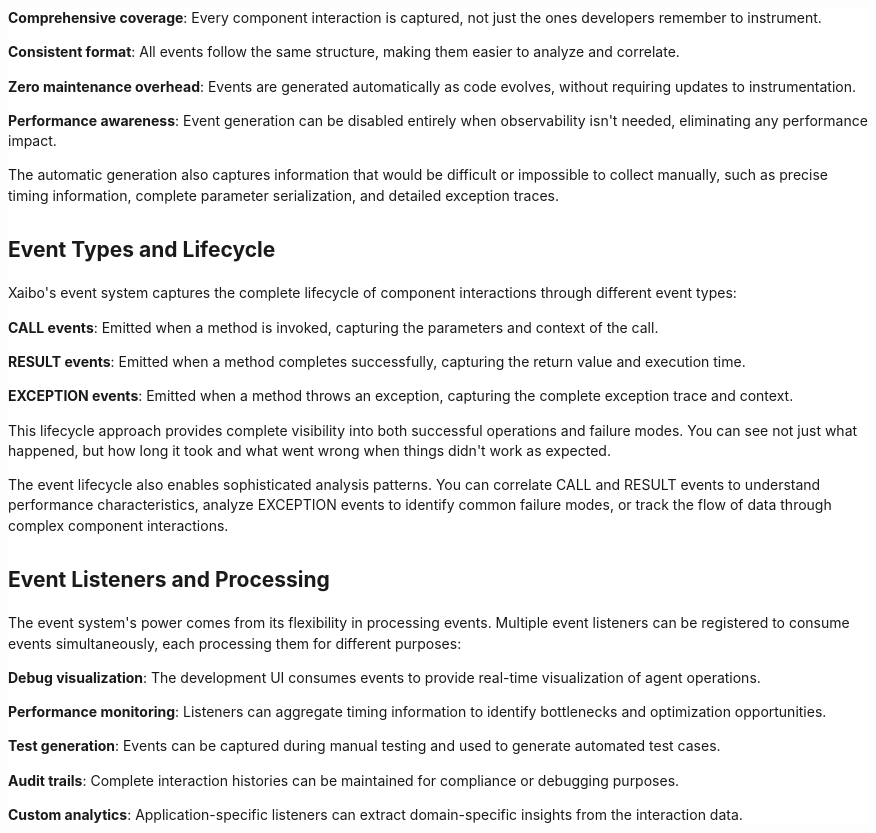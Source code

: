 **Comprehensive coverage**: Every component interaction is captured, not just the ones developers remember to instrument.

**Consistent format**: All events follow the same structure, making them easier to analyze and correlate.

**Zero maintenance overhead**: Events are generated automatically as code evolves, without requiring updates to instrumentation.

**Performance awareness**: Event generation can be disabled entirely when observability isn't needed, eliminating any performance impact.

The automatic generation also captures information that would be difficult or impossible to collect manually, such as precise timing information, complete parameter serialization, and detailed exception traces.

## Event Types and Lifecycle

Xaibo's event system captures the complete lifecycle of component interactions through different event types:

**CALL events**: Emitted when a method is invoked, capturing the parameters and context of the call.

**RESULT events**: Emitted when a method completes successfully, capturing the return value and execution time.

**EXCEPTION events**: Emitted when a method throws an exception, capturing the complete exception trace and context.

This lifecycle approach provides complete visibility into both successful operations and failure modes. You can see not just what happened, but how long it took and what went wrong when things didn't work as expected.

The event lifecycle also enables sophisticated analysis patterns. You can correlate CALL and RESULT events to understand performance characteristics, analyze EXCEPTION events to identify common failure modes, or track the flow of data through complex component interactions.

## Event Listeners and Processing

The event system's power comes from its flexibility in processing events. Multiple event listeners can be registered to consume events simultaneously, each processing them for different purposes:

**Debug visualization**: The development UI consumes events to provide real-time visualization of agent operations.

**Performance monitoring**: Listeners can aggregate timing information to identify bottlenecks and optimization opportunities.

**Test generation**: Events can be captured during manual testing and used to generate automated test cases.

**Audit trails**: Complete interaction histories can be maintained for compliance or debugging purposes.

**Custom analytics**: Application-specific listeners can extract domain-specific insights from the interaction data.
